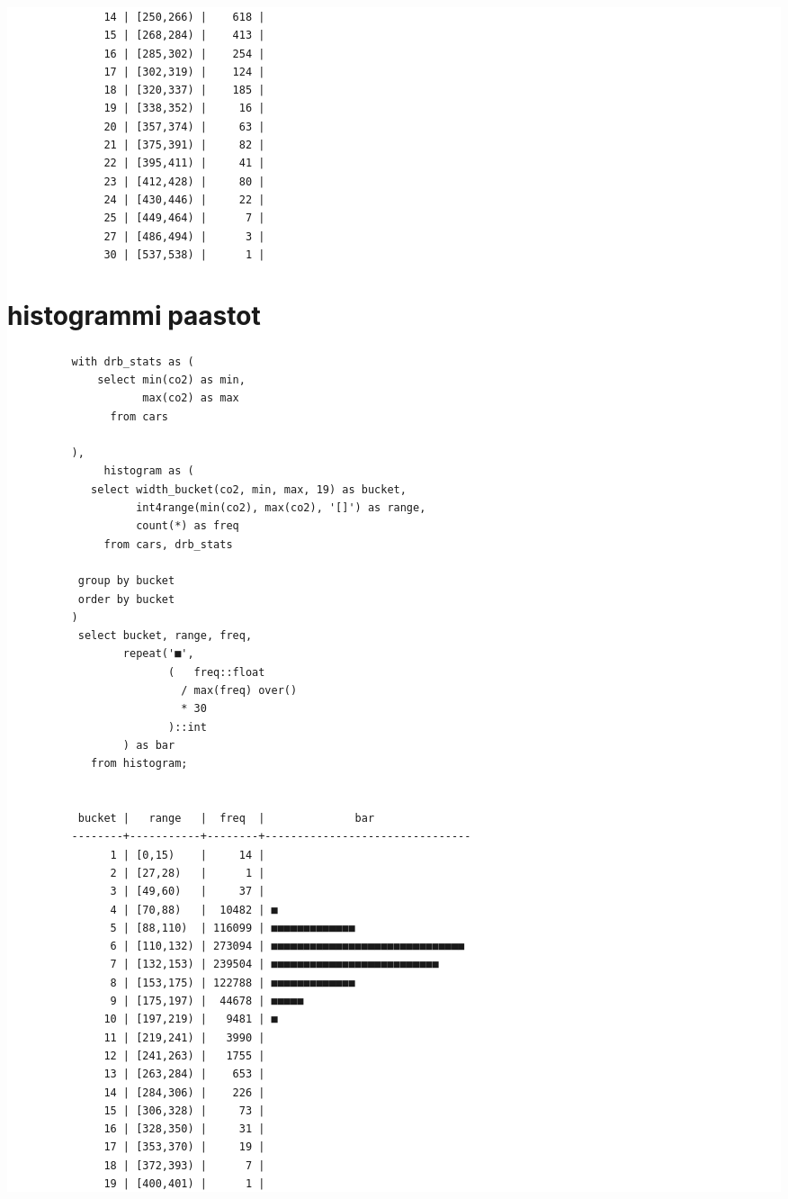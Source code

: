                    14 | [250,266) |    618 |
                   15 | [268,284) |    413 |
                   16 | [285,302) |    254 |
                   17 | [302,319) |    124 |
                   18 | [320,337) |    185 |
                   19 | [338,352) |     16 |
                   20 | [357,374) |     63 |
                   21 | [375,391) |     82 |
                   22 | [395,411) |     41 |
                   23 | [412,428) |     80 |
                   24 | [430,446) |     22 |
                   25 | [449,464) |      7 |
                   27 | [486,494) |      3 |
                   30 | [537,538) |      1 |




  # histogrammi paastot

              with drb_stats as (
                  select min(co2) as min,
                         max(co2) as max
                    from cars

              ),
                   histogram as (
                 select width_bucket(co2, min, max, 19) as bucket,
                        int4range(min(co2), max(co2), '[]') as range,
                        count(*) as freq
                   from cars, drb_stats

               group by bucket
               order by bucket
              )
               select bucket, range, freq,
                      repeat('■',
                             (   freq::float
                               / max(freq) over()
                               * 30
                             )::int
                      ) as bar
                 from histogram;


               bucket |   range   |  freq  |              bar               
              --------+-----------+--------+--------------------------------
                    1 | [0,15)    |     14 |
                    2 | [27,28)   |      1 |
                    3 | [49,60)   |     37 |
                    4 | [70,88)   |  10482 | ■
                    5 | [88,110)  | 116099 | ■■■■■■■■■■■■■
                    6 | [110,132) | 273094 | ■■■■■■■■■■■■■■■■■■■■■■■■■■■■■■
                    7 | [132,153) | 239504 | ■■■■■■■■■■■■■■■■■■■■■■■■■■
                    8 | [153,175) | 122788 | ■■■■■■■■■■■■■
                    9 | [175,197) |  44678 | ■■■■■
                   10 | [197,219) |   9481 | ■
                   11 | [219,241) |   3990 |
                   12 | [241,263) |   1755 |
                   13 | [263,284) |    653 |
                   14 | [284,306) |    226 |
                   15 | [306,328) |     73 |
                   16 | [328,350) |     31 |
                   17 | [353,370) |     19 |
                   18 | [372,393) |      7 |
                   19 | [400,401) |      1 |